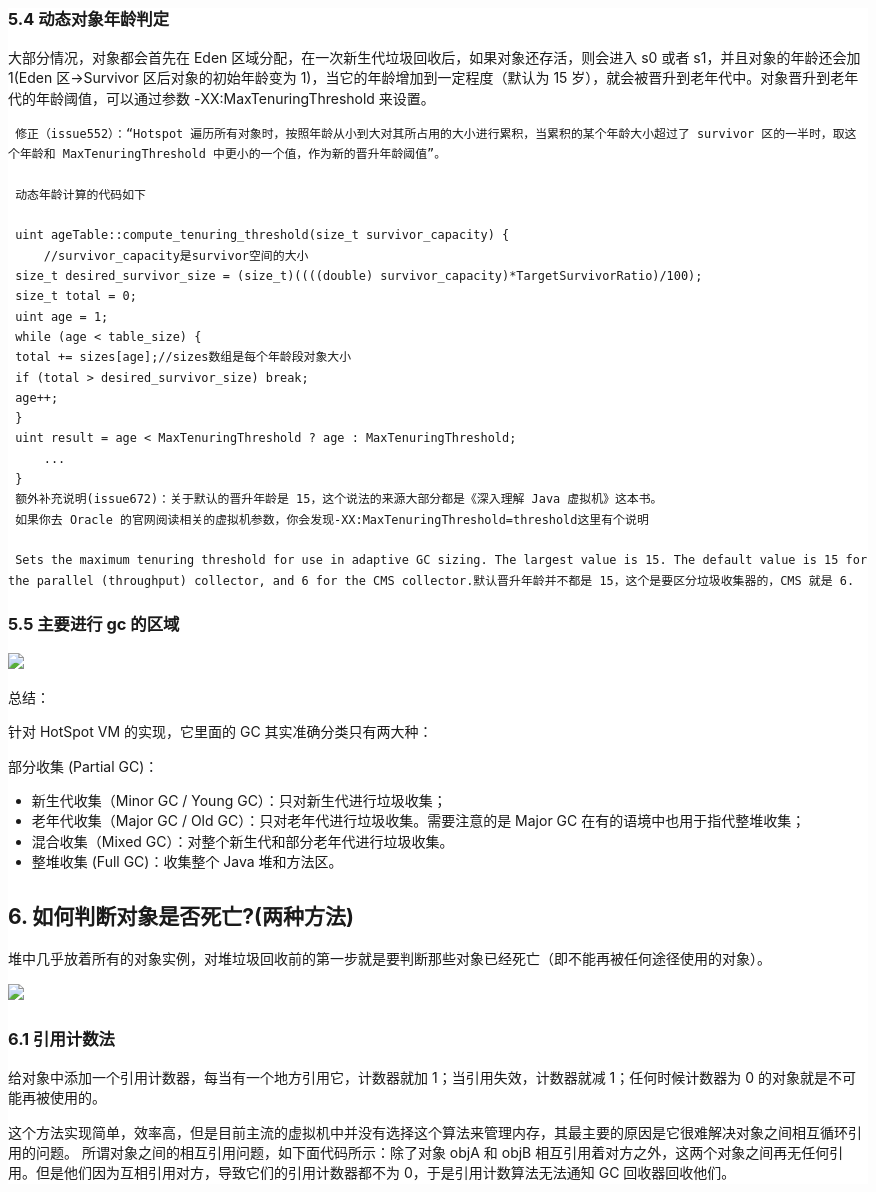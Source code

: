 ### 5.4 动态对象年龄判定
   大部分情况，对象都会首先在 Eden 区域分配，在一次新生代垃圾回收后，如果对象还存活，则会进入 s0 或者 s1，并且对象的年龄还会加 1(Eden 区->Survivor 区后对象的初始年龄变为 1)，当它的年龄增加到一定程度（默认为 15 岁），就会被晋升到老年代中。对象晋升到老年代的年龄阈值，可以通过参数 -XX:MaxTenuringThreshold 来设置。
   
     修正（issue552）：“Hotspot 遍历所有对象时，按照年龄从小到大对其所占用的大小进行累积，当累积的某个年龄大小超过了 survivor 区的一半时，取这个年龄和 MaxTenuringThreshold 中更小的一个值，作为新的晋升年龄阈值”。
     
     动态年龄计算的代码如下
     
     uint ageTable::compute_tenuring_threshold(size_t survivor_capacity) {
         //survivor_capacity是survivor空间的大小
     size_t desired_survivor_size = (size_t)((((double) survivor_capacity)*TargetSurvivorRatio)/100);
     size_t total = 0;
     uint age = 1;
     while (age < table_size) {
     total += sizes[age];//sizes数组是每个年龄段对象大小
     if (total > desired_survivor_size) break;
     age++;
     }
     uint result = age < MaxTenuringThreshold ? age : MaxTenuringThreshold;
         ...
     }
     额外补充说明(issue672)：关于默认的晋升年龄是 15，这个说法的来源大部分都是《深入理解 Java 虚拟机》这本书。
     如果你去 Oracle 的官网阅读相关的虚拟机参数，你会发现-XX:MaxTenuringThreshold=threshold这里有个说明
     
     Sets the maximum tenuring threshold for use in adaptive GC sizing. The largest value is 15. The default value is 15 for the parallel (throughput) collector, and 6 for the CMS collector.默认晋升年龄并不都是 15，这个是要区分垃圾收集器的，CMS 就是 6.
     
### 5.5 主要进行 gc 的区域
  ![](https://images.xiaozhuanlan.com/photo/2020/ed7c818bba22ff5f8338fa0854021bcf.png)
  
  总结：
  
  针对 HotSpot VM 的实现，它里面的 GC 其实准确分类只有两大种：
  
  部分收集 (Partial GC)：
  
  * 新生代收集（Minor GC / Young GC）：只对新生代进行垃圾收集；
  * 老年代收集（Major GC / Old GC）：只对老年代进行垃圾收集。需要注意的是 Major GC 在有的语境中也用于指代整堆收集；
  * 混合收集（Mixed GC）：对整个新生代和部分老年代进行垃圾收集。
  * 整堆收集 (Full GC)：收集整个 Java 堆和方法区。
  
## 6. 如何判断对象是否死亡?(两种方法)
   堆中几乎放着所有的对象实例，对堆垃圾回收前的第一步就是要判断那些对象已经死亡（即不能再被任何途径使用的对象）。
   
   ![](https://images.xiaozhuanlan.com/photo/2020/227c2ddb38278e2c42a40def9484aa44.png)
   
### 6.1 引用计数法
   给对象中添加一个引用计数器，每当有一个地方引用它，计数器就加 1；当引用失效，计数器就减 1；任何时候计数器为 0 的对象就是不可能再被使用的。
   
   这个方法实现简单，效率高，但是目前主流的虚拟机中并没有选择这个算法来管理内存，其最主要的原因是它很难解决对象之间相互循环引用的问题。 所谓对象之间的相互引用问题，如下面代码所示：除了对象 objA 和 objB 相互引用着对方之外，这两个对象之间再无任何引用。但是他们因为互相引用对方，导致它们的引用计数器都不为 0，于是引用计数算法无法通知 GC 回收器回收他们。
   